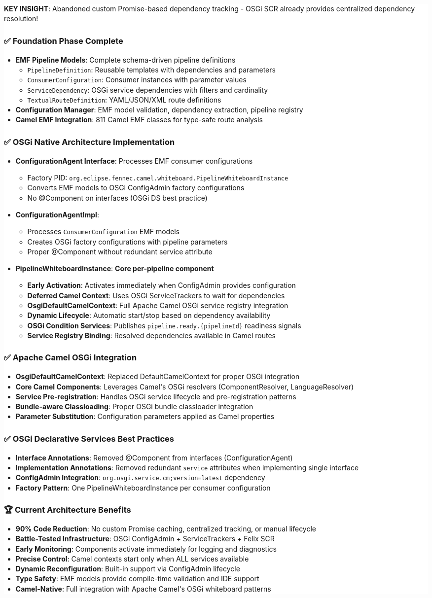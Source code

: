 **KEY INSIGHT**: Abandoned custom Promise-based dependency tracking - OSGi SCR already provides centralized dependency resolution!

### ✅ **Foundation Phase Complete**

- **EMF Pipeline Models**: Complete schema-driven pipeline definitions
  - `PipelineDefinition`: Reusable templates with dependencies and parameters
  - `ConsumerConfiguration`: Consumer instances with parameter values  
  - `ServiceDependency`: OSGi service dependencies with filters and cardinality
  - `TextualRouteDefinition`: YAML/JSON/XML route definitions
- **Configuration Manager**: EMF model validation, dependency extraction, pipeline registry
- **Camel EMF Integration**: 811 Camel EMF classes for type-safe route analysis

### ✅ **OSGi Native Architecture Implementation**

- **ConfigurationAgent Interface**: Processes EMF consumer configurations
  - Factory PID: `org.eclipse.fennec.camel.whiteboard.PipelineWhiteboardInstance`
  - Converts EMF models to OSGi ConfigAdmin factory configurations
  - No @Component on interfaces (OSGi DS best practice)

- **ConfigurationAgentImpl**: 
  - Processes `ConsumerConfiguration` EMF models
  - Creates OSGi factory configurations with pipeline parameters
  - Proper @Component without redundant service attribute

- **PipelineWhiteboardInstance**: **Core per-pipeline component**
  - **Early Activation**: Activates immediately when ConfigAdmin provides configuration
  - **Deferred Camel Context**: Uses OSGi ServiceTrackers to wait for dependencies  
  - **OsgiDefaultCamelContext**: Full Apache Camel OSGi service registry integration
  - **Dynamic Lifecycle**: Automatic start/stop based on dependency availability
  - **OSGi Condition Services**: Publishes `pipeline.ready.{pipelineId}` readiness signals
  - **Service Registry Binding**: Resolved dependencies available in Camel routes

### ✅ **Apache Camel OSGi Integration**

- **OsgiDefaultCamelContext**: Replaced DefaultCamelContext for proper OSGi integration
- **Core Camel Components**: Leverages Camel's OSGi resolvers (ComponentResolver, LanguageResolver)
- **Service Pre-registration**: Handles OSGi service lifecycle and pre-registration patterns  
- **Bundle-aware Classloading**: Proper OSGi bundle classloader integration
- **Parameter Substitution**: Configuration parameters applied as Camel properties

### ✅ **OSGi Declarative Services Best Practices**

- **Interface Annotations**: Removed @Component from interfaces (ConfigurationAgent)
- **Implementation Annotations**: Removed redundant `service` attributes when implementing single interface
- **ConfigAdmin Integration**: `org.osgi.service.cm;version=latest` dependency
- **Factory Pattern**: One PipelineWhiteboardInstance per consumer configuration

### 🏆 **Current Architecture Benefits**

- **90% Code Reduction**: No custom Promise caching, centralized tracking, or manual lifecycle
- **Battle-Tested Infrastructure**: OSGi ConfigAdmin + ServiceTrackers + Felix SCR
- **Early Monitoring**: Components activate immediately for logging and diagnostics
- **Precise Control**: Camel contexts start only when ALL services available  
- **Dynamic Reconfiguration**: Built-in support via ConfigAdmin lifecycle
- **Type Safety**: EMF models provide compile-time validation and IDE support
- **Camel-Native**: Full integration with Apache Camel's OSGi whiteboard patterns
